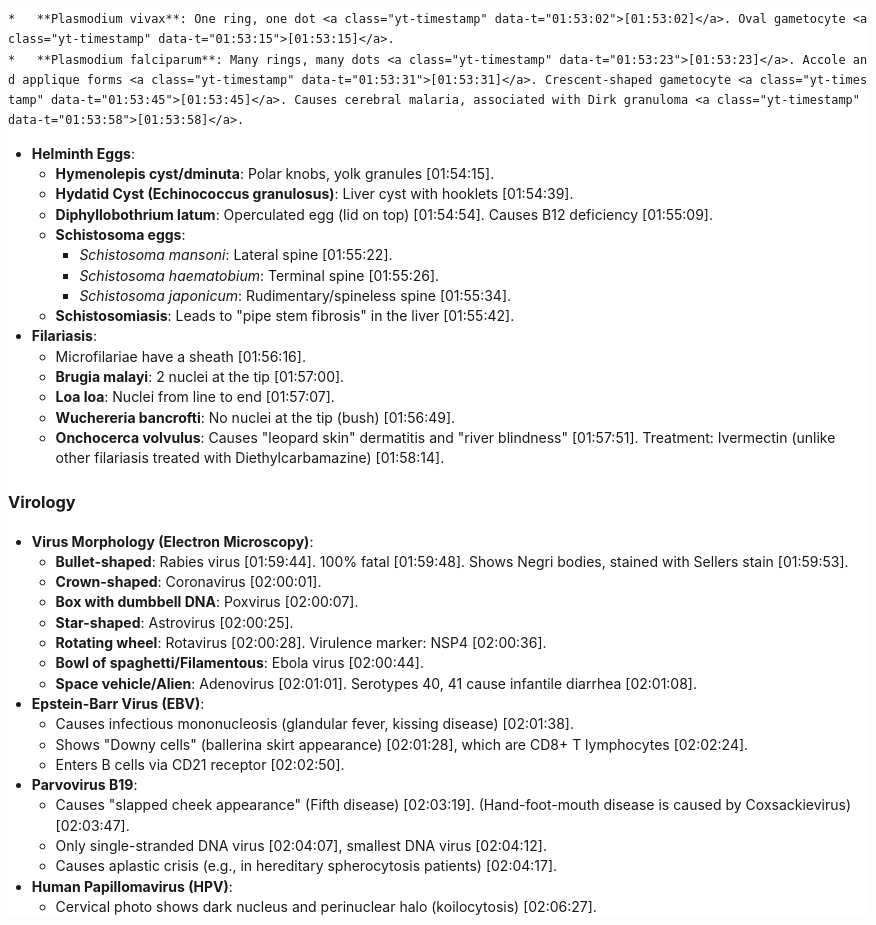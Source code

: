     *   **Plasmodium vivax**: One ring, one dot <a class="yt-timestamp" data-t="01:53:02">[01:53:02]</a>. Oval gametocyte <a class="yt-timestamp" data-t="01:53:15">[01:53:15]</a>.
    *   **Plasmodium falciparum**: Many rings, many dots <a class="yt-timestamp" data-t="01:53:23">[01:53:23]</a>. Accole and applique forms <a class="yt-timestamp" data-t="01:53:31">[01:53:31]</a>. Crescent-shaped gametocyte <a class="yt-timestamp" data-t="01:53:45">[01:53:45]</a>. Causes cerebral malaria, associated with Dirk granuloma <a class="yt-timestamp" data-t="01:53:58">[01:53:58]</a>.
*   **Helminth Eggs**:
    *   **Hymenolepis cyst/dminuta**: Polar knobs, yolk granules <a class="yt-timestamp" data-t="01:54:15">[01:54:15]</a>.
    *   **Hydatid Cyst (Echinococcus granulosus)**: Liver cyst with hooklets <a class="yt-timestamp" data-t="01:54:39">[01:54:39]</a>.
    *   **Diphyllobothrium latum**: Operculated egg (lid on top) <a class="yt-timestamp" data-t="01:54:54">[01:54:54]</a>. Causes B12 deficiency <a class="yt-timestamp" data-t="01:55:09">[01:55:09]</a>.
    *   **Schistosoma eggs**:
        *   *Schistosoma mansoni*: Lateral spine <a class="yt-timestamp" data-t="01:55:22">[01:55:22]</a>.
        *   *Schistosoma haematobium*: Terminal spine <a class="yt-timestamp" data-t="01:55:26">[01:55:26]</a>.
        *   *Schistosoma japonicum*: Rudimentary/spineless spine <a class="yt-timestamp" data-t="01:55:34">[01:55:34]</a>.
    *   **Schistosomiasis**: Leads to "pipe stem fibrosis" in the liver <a class="yt-timestamp" data-t="01:55:42">[01:55:42]</a>.
*   **Filariasis**:
    *   Microfilariae have a sheath <a class="yt-timestamp" data-t="01:56:16">[01:56:16]</a>.
    *   **Brugia malayi**: 2 nuclei at the tip <a class="yt-timestamp" data-t="01:57:00">[01:57:00]</a>.
    *   **Loa loa**: Nuclei from line to end <a class="yt-timestamp" data-t="01:57:07">[01:57:07]</a>.
    *   **Wuchereria bancrofti**: No nuclei at the tip (bush) <a class="yt-timestamp" data-t="01:56:49">[01:56:49]</a>.
    *   **Onchocerca volvulus**: Causes "leopard skin" dermatitis and "river blindness" <a class="yt-timestamp" data-t="01:57:51">[01:57:51]</a>. Treatment: Ivermectin (unlike other filariasis treated with Diethylcarbamazine) <a class="yt-timestamp" data-t="01:58:14">[01:58:14]</a>.

### Virology
*   **Virus Morphology (Electron Microscopy)**:
    *   **Bullet-shaped**: Rabies virus <a class="yt-timestamp" data-t="01:59:44">[01:59:44]</a>. 100% fatal <a class="yt-timestamp" data-t="01:59:48">[01:59:48]</a>. Shows Negri bodies, stained with Sellers stain <a class="yt-timestamp" data-t="01:59:53">[01:59:53]</a>.
    *   **Crown-shaped**: Coronavirus <a class="yt-timestamp" data-t="02:00:01">[02:00:01]</a>.
    *   **Box with dumbbell DNA**: Poxvirus <a class="yt-timestamp" data-t="02:00:07">[02:00:07]</a>.
    *   **Star-shaped**: Astrovirus <a class="yt-timestamp" data-t="02:00:25">[02:00:25]</a>.
    *   **Rotating wheel**: Rotavirus <a class="yt-timestamp" data-t="02:00:28">[02:00:28]</a>. Virulence marker: NSP4 <a class="yt-timestamp" data-t="02:00:36">[02:00:36]</a>.
    *   **Bowl of spaghetti/Filamentous**: Ebola virus <a class="yt-timestamp" data-t="02:00:44">[02:00:44]</a>.
    *   **Space vehicle/Alien**: Adenovirus <a class="yt-timestamp" data-t="02:01:01">[02:01:01]</a>. Serotypes 40, 41 cause infantile diarrhea <a class="yt-timestamp" data-t="02:01:08">[02:01:08]</a>.
*   **Epstein-Barr Virus (EBV)**:
    *   Causes infectious mononucleosis (glandular fever, kissing disease) <a class="yt-timestamp" data-t="02:01:38">[02:01:38]</a>.
    *   Shows "Downy cells" (ballerina skirt appearance) <a class="yt-timestamp" data-t="02:01:28">[02:01:28]</a>, which are CD8+ T lymphocytes <a class="yt-timestamp" data-t="02:02:24">[02:02:24]</a>.
    *   Enters B cells via CD21 receptor <a class="yt-timestamp" data-t="02:02:50">[02:02:50]</a>.
*   **Parvovirus B19**:
    *   Causes "slapped cheek appearance" (Fifth disease) <a class="yt-timestamp" data-t="02:03:19">[02:03:19]</a>. (Hand-foot-mouth disease is caused by Coxsackievirus) <a class="yt-timestamp" data-t="02:03:47">[02:03:47]</a>.
    *   Only single-stranded DNA virus <a class="yt-timestamp" data-t="02:04:07">[02:04:07]</a>, smallest DNA virus <a class="yt-timestamp" data-t="02:04:12">[02:04:12]</a>.
    *   Causes aplastic crisis (e.g., in hereditary spherocytosis patients) <a class="yt-timestamp" data-t="02:04:17">[02:04:17]</a>.
*   **Human Papillomavirus (HPV)**:
    *   Cervical photo shows dark nucleus and perinuclear halo (koilocytosis) <a class="yt-timestamp" data-t="02:06:27">[02:06:27]</a>.